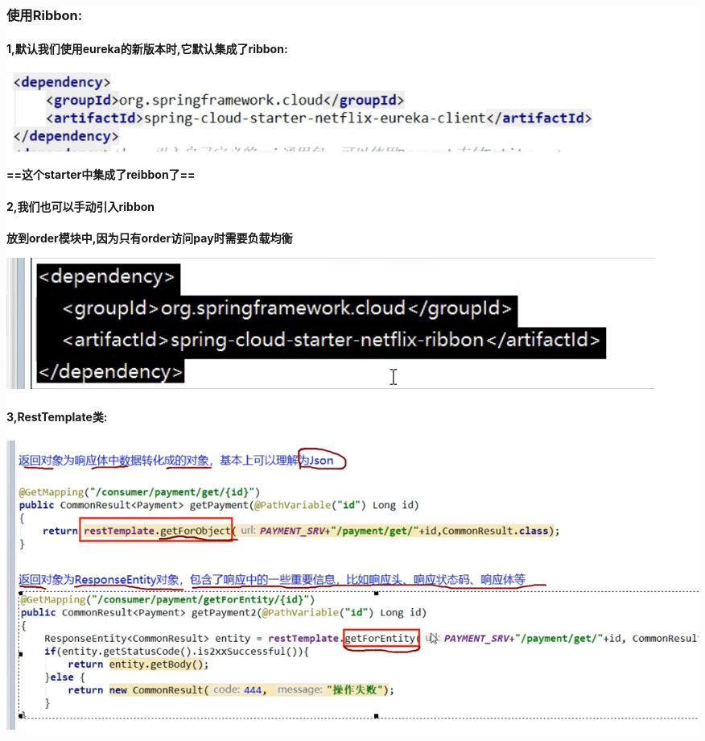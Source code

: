 



### 使用Ribbon:

#### 1,默认我们使用eureka的新版本时,它默认集成了ribbon:

![](./图片/Ribbon的9.png)

**==这个starter中集成了reibbon了==**



#### 2,我们也可以手动引入ribbon

**放到order模块中,因为只有order访问pay时需要负载均衡**

![](./图片/Ribbon的10.png)



#### 3,RestTemplate类:

![](./图片/Ribbon的11.png)
